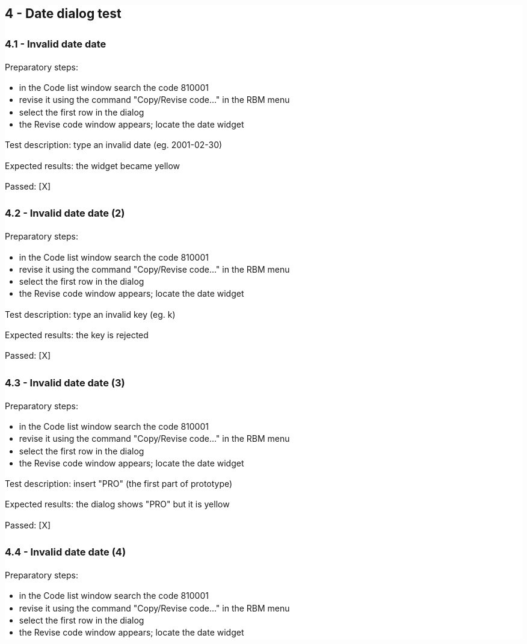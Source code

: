 ## 4 - Date dialog test

### 4.1 - Invalid date date

Preparatory steps:
- in the Code list window search the code 810001
- revise it using the command "Copy/Revise code..." in the RBM menu
- select the first row in the dialog
- the Revise code window appears; locate the date widget

Test description:
type an invalid date (eg. 2001-02-30)

Expected results:
the widget became yellow

Passed: [X]

### 4.2 - Invalid date date (2)

Preparatory steps:
- in the Code list window search the code 810001
- revise it using the command "Copy/Revise code..." in the RBM menu
- select the first row in the dialog
- the Revise code window appears; locate the date widget

Test description:
type an invalid key (eg. k)

Expected results:
the key is rejected

Passed: [X]

### 4.3 - Invalid date date (3)

Preparatory steps:
- in the Code list window search the code 810001
- revise it using the command "Copy/Revise code..." in the RBM menu
- select the first row in the dialog
- the Revise code window appears; locate the date widget

Test description:
insert "PRO" (the first part of prototype)

Expected results:
the dialog shows "PRO" but it is yellow

Passed: [X]

### 4.4 - Invalid date date (4)

Preparatory steps:
- in the Code list window search the code 810001
- revise it using the command "Copy/Revise code..." in the RBM menu
- select the first row in the dialog
- the Revise code window appears; locate the date widget

